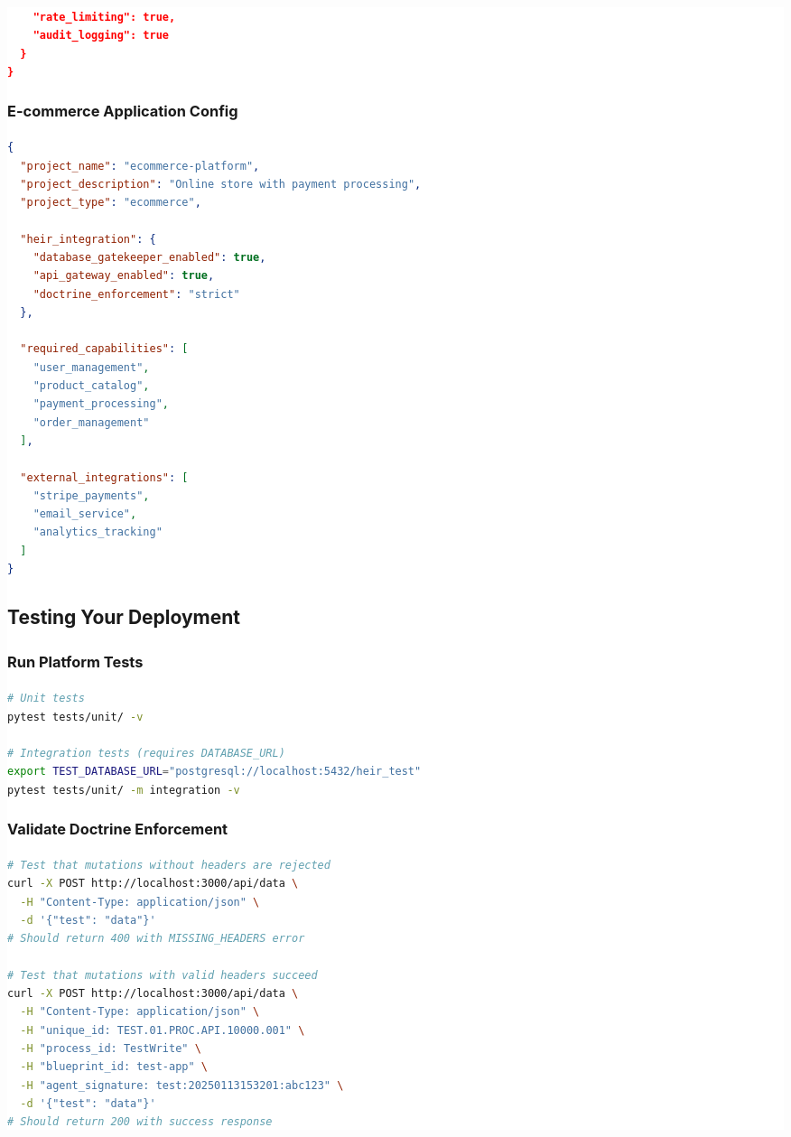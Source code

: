 ```json
    "rate_limiting": true,
    "audit_logging": true
  }
}
```

### E-commerce Application Config  
```json
{
  "project_name": "ecommerce-platform",
  "project_description": "Online store with payment processing",
  "project_type": "ecommerce",
  
  "heir_integration": {
    "database_gatekeeper_enabled": true,
    "api_gateway_enabled": true,
    "doctrine_enforcement": "strict"
  },
  
  "required_capabilities": [
    "user_management",
    "product_catalog", 
    "payment_processing",
    "order_management"
  ],
  
  "external_integrations": [
    "stripe_payments",
    "email_service",
    "analytics_tracking"
  ]
}
```

## Testing Your Deployment

### Run Platform Tests
```bash
# Unit tests
pytest tests/unit/ -v

# Integration tests (requires DATABASE_URL)
export TEST_DATABASE_URL="postgresql://localhost:5432/heir_test"
pytest tests/unit/ -m integration -v
```

### Validate Doctrine Enforcement
```bash
# Test that mutations without headers are rejected
curl -X POST http://localhost:3000/api/data \
  -H "Content-Type: application/json" \
  -d '{"test": "data"}' 
# Should return 400 with MISSING_HEADERS error

# Test that mutations with valid headers succeed
curl -X POST http://localhost:3000/api/data \
  -H "Content-Type: application/json" \
  -H "unique_id: TEST.01.PROC.API.10000.001" \
  -H "process_id: TestWrite" \
  -H "blueprint_id: test-app" \
  -H "agent_signature: test:20250113153201:abc123" \
  -d '{"test": "data"}'
# Should return 200 with success response
```